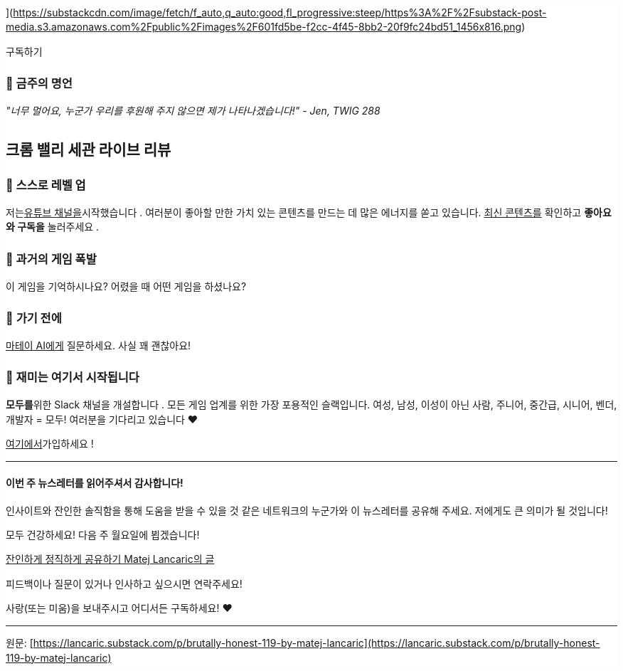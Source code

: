 ](https://substackcdn.com/image/fetch/f_auto,q_auto:good,fl_progressive:steep/https%3A%2F%2Fsubstack-post-media.s3.amazonaws.com%2Fpublic%2Fimages%2F601fd5be-f2cc-4f45-8bb2-20f9fc24bd51_1456x816.png)

구독하기

### **🤺 금주의 명언**

_"너무 멀어요, 누군가 우리를 후원해 주지 않으면 제가 나타나겠습니다!" - Jen, TWIG 288_

## 크롬 밸리 세관 라이브 리뷰

### **🧞 스스로 레벨 업**

저는[유튜브 채널을](https://www.youtube.com/channel/UCpu7cyygnCCCkUEMG2-JiHQ)시작했습니다 . 여러분이 좋아할 만한 가치 있는 콘텐츠를 만드는 데 많은 에너지를 쏟고 있습니다. [최신 콘텐츠를](https://www.youtube.com/channel/UCpu7cyygnCCCkUEMG2-JiHQ) 확인하고 **좋아요와 구독을** 눌러주세요 .

### 👾 과거의 게임 폭발

이 게임을 기억하시나요? 어렸을 때 어떤 게임을 하셨나요?

### 🥦 **가기 전에**

[마테이 AI에게](https://lancaric.me/matej-ai/) 질문하세요. 사실 꽤 괜찮아요!

### 🍿 재미는 여기서 시작됩니다

**모두를**위한 Slack 채널을 개설합니다 . 모든 게임 업계를 위한 가장 포용적인 슬랙입니다. 여성, 남성, 이성이 아닌 사람, 주니어, 중간급, 시니어, 벤더, 개발자 = 모두! 여러분을 기다리고 있습니다 ♥️

[여기에서](https://join.slack.com/t/two-and-half-gamers/shared_invite/zt-2ftcc85es-CesThaafn9k0BIFSVAV8FQ)가입하세요 !

* * *

#### 이번 주 뉴스레터를 읽어주셔서 감사합니다!

인사이트와 잔인한 솔직함을 통해 도움을 받을 수 있을 것 같은 네트워크의 누군가와 이 뉴스레터를 공유해 주세요. 저에게도 큰 의미가 될 것입니다!

모두 건강하세요! 다음 주 월요일에 뵙겠습니다!

[잔인하게 정직하게 공유하기 Matej Lancaric의 글](https://lancaric.substack.com/?utm_source=substack&utm_medium=email&utm_content=share&action=share)

피드백이나 질문이 있거나 인사하고 싶으시면 연락주세요!

사랑(또는 미움)을 보내주시고 어디서든 구독하세요! ♥️

* * *

원문: [https://lancaric.substack.com/p/brutally-honest-119-by-matej-lancaric](https://lancaric.substack.com/p/brutally-honest-119-by-matej-lancaric)